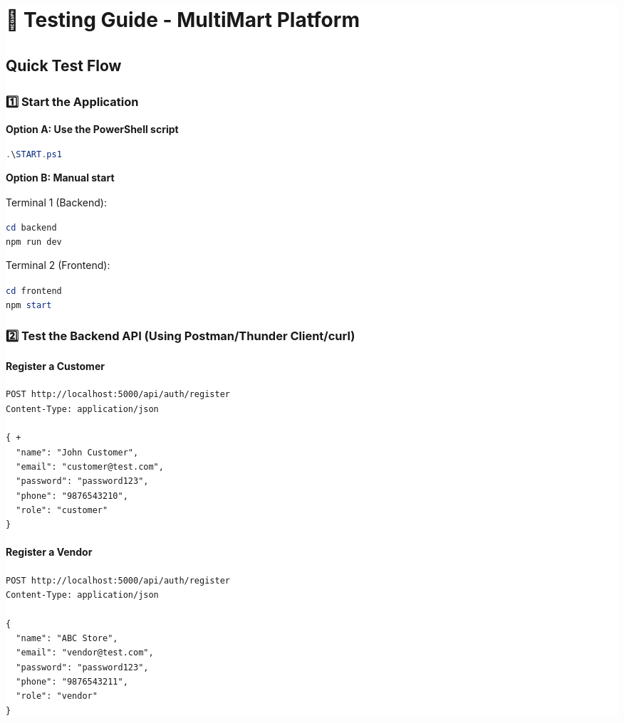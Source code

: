 # 🧪 Testing Guide - MultiMart Platform

## Quick Test Flow

### 1️⃣ Start the Application

**Option A: Use the PowerShell script**
```powershell
.\START.ps1
```

**Option B: Manual start**

Terminal 1 (Backend):
```powershell
cd backend
npm run dev
```

Terminal 2 (Frontend):
```powershell
cd frontend
npm start
```

### 2️⃣ Test the Backend API (Using Postman/Thunder Client/curl)

#### Register a Customer
```http
POST http://localhost:5000/api/auth/register
Content-Type: application/json

{ +
  "name": "John Customer",
  "email": "customer@test.com",
  "password": "password123",
  "phone": "9876543210",
  "role": "customer"
}
```

#### Register a Vendor
```http
POST http://localhost:5000/api/auth/register
Content-Type: application/json

{
  "name": "ABC Store",
  "email": "vendor@test.com",
  "password": "password123",
  "phone": "9876543211",
  "role": "vendor"
}
```

